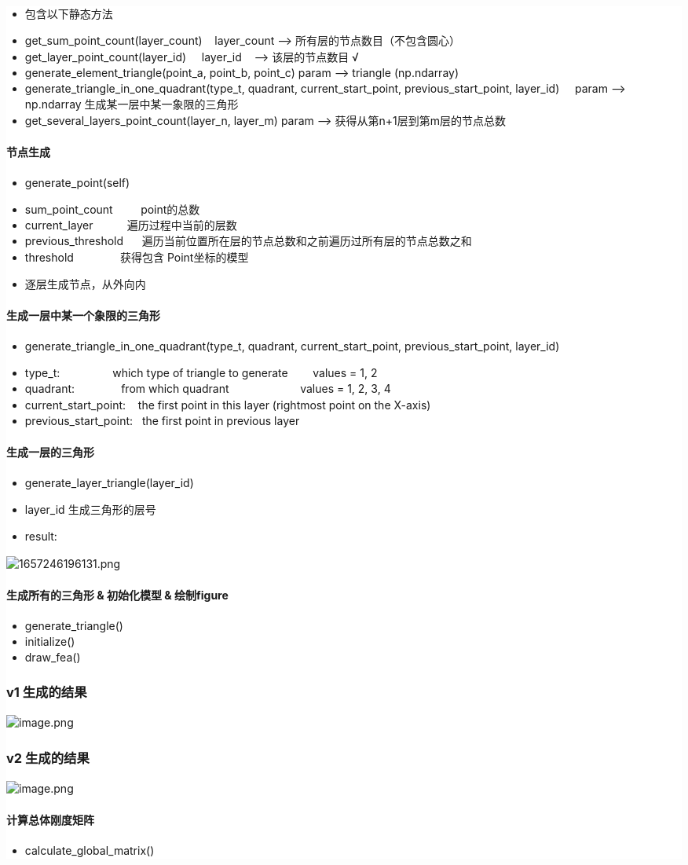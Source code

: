 
* 包含以下静态方法
 + get_sum_point_count(layer_count) &nbsp;&nbsp; layer_count --> 所有层的节点数目（不包含圆心）
 + get_layer_point_count(layer_id)&nbsp;&nbsp;&nbsp;&nbsp; layer_id&nbsp;&nbsp;&nbsp; --> 该层的节点数目 √
 + generate_element_triangle(point_a, point_b, point_c) param --> triangle (np.ndarray)
 + generate_triangle_in_one_quadrant(type_t, quadrant, current_start_point, previous_start_point, layer_id)  &nbsp;&nbsp;&nbsp;&nbsp;param --> np.ndarray  生成某一层中某一象限的三角形
 + get_several_layers_point_count(layer_n, layer_m) param --> 获得从第n+1层到第m层的节点总数

#### 节点生成

+ generate_point(self)
 * sum_point_count  &nbsp;&nbsp;&nbsp;&nbsp;&nbsp;&nbsp;&nbsp;&nbsp;point的总数
 * current_layer &nbsp;&nbsp;&nbsp;&nbsp;&nbsp;&nbsp;&nbsp;&nbsp;&nbsp;&nbsp;遍历过程中当前的层数
 * previous_threshold &nbsp;&nbsp;&nbsp;&nbsp;&nbsp;遍历当前位置所在层的节点总数和之前遍历过所有层的节点总数之和
 * threshold &nbsp;&nbsp;&nbsp;&nbsp;&nbsp;&nbsp;&nbsp;&nbsp;&nbsp;&nbsp;&nbsp;&nbsp;&nbsp;&nbsp;获得包含 Point坐标的模型
 
 
+ 逐层生成节点，从外向内

#### 生成一层中某一个象限的三角形

+ generate_triangle_in_one_quadrant(type_t, quadrant, current_start_point, previous_start_point, layer_id)
 * type_t:     &nbsp; &nbsp; &nbsp;&nbsp; &nbsp; &nbsp;&nbsp; &nbsp;&nbsp; &nbsp;which type of triangle to generate &nbsp;&nbsp;&nbsp;&nbsp;&nbsp;&nbsp;&nbsp;values = 1, 2
 * quadrant: &nbsp;&nbsp;&nbsp;&nbsp;&nbsp;&nbsp;&nbsp;&nbsp;&nbsp;&nbsp;&nbsp;&nbsp;&nbsp;&nbsp;from which quadrant &nbsp;&nbsp;&nbsp;&nbsp;&nbsp;&nbsp;&nbsp;&nbsp;&nbsp;&nbsp;&nbsp;&nbsp;&nbsp;&nbsp;&nbsp;&nbsp;&nbsp;&nbsp;&nbsp;&nbsp;&nbsp;&nbsp;values = 1, 2, 3, 4
 * current_start_point:  &nbsp; &nbsp;the first point in this layer (rightmost point on the X-axis)
 * previous_start_point:&nbsp;&nbsp;&nbsp;the first point in previous layer
 

#### 生成一层的三角形

+ generate_layer_triangle(layer_id)
 * layer_id 生成三角形的层号

+ result:


![1657246196131.png](attachment:1657246196131.png)

#### 生成所有的三角形 & 初始化模型 & 绘制figure

+ generate_triangle()
+ initialize()
+ draw_fea()

### v1 生成的结果

![image.png](attachment:image.png)

### v2 生成的结果

![image.png](attachment:image.png)

#### 计算总体刚度矩阵

+ calculate_global_matrix()
